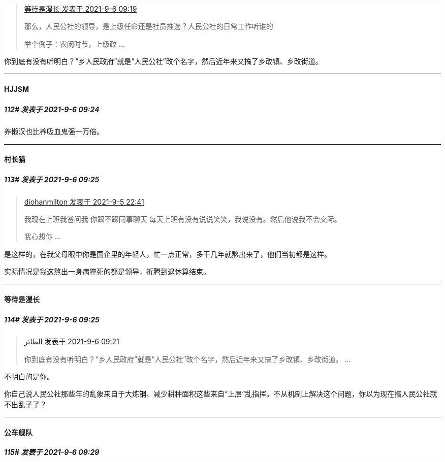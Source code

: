 
<blockquote><a href="httphttps://bbs.saraba1st.com/2b/forum.php?mod=redirect&amp;goto=findpost&amp;pid=52634416&amp;ptid=2024728" target="_blank">等待是漫长 发表于 2021-9-6 09:19</a>

那么，人民公社的领导，是上级任命还是社员推选？人民公社的日常工作听谁的


举个例子：农闲时节，上级政 ...</blockquote>
你到底有没有听明白？“乡人民政府”就是“人民公社”改个名字，然后近年来又搞了乡改镇、乡改街道。


*****

####  HJJSM  
##### 112#       发表于 2021-9-6 09:24


养懒汉也比养吸血鬼强一万倍。


*****

####  村长猫  
##### 113#       发表于 2021-9-6 09:25


<blockquote><a href="httphttps://bbs.saraba1st.com/2b/forum.php?mod=redirect&amp;goto=findpost&amp;pid=52631816&amp;ptid=2024728" target="_blank">diohanmilton 发表于 2021-9-5 22:41</a>

我现在上班我爸问我 你跟不跟同事聊天 每天上班有没有说说笑笑，我说没有。然后他说我不会交际。


我心想你 ...</blockquote>
是这样的，在我父母眼中你是国企里的年轻人，忙一点正常，多干几年就熬出来了，他们当初都是这样。

实际情况是我这熬出一身病猝死的都是领导，折腾到退休算结束。


*****

####  等待是漫长  
##### 114#       发表于 2021-9-6 09:25


<blockquote><a href="httphttps://bbs.saraba1st.com/2b/forum.php?mod=redirect&amp;goto=findpost&amp;pid=52634441&amp;ptid=2024728" target="_blank">الطائر 发表于 2021-9-6 09:21</a>

你到底有没有听明白？“乡人民政府”就是“人民公社”改个名字，然后近年来又搞了乡改镇、乡改街道。 ...</blockquote>
不明白的是你。


你自己说人民公社那些年的乱象来自于大炼钢、减少耕种面积这些来自“上层”乱指挥。不从机制上解决这个问题，你以为现在搞人民公社就不出乱子了？




*****

####  公车舰队  
##### 115#       发表于 2021-9-6 09:29

